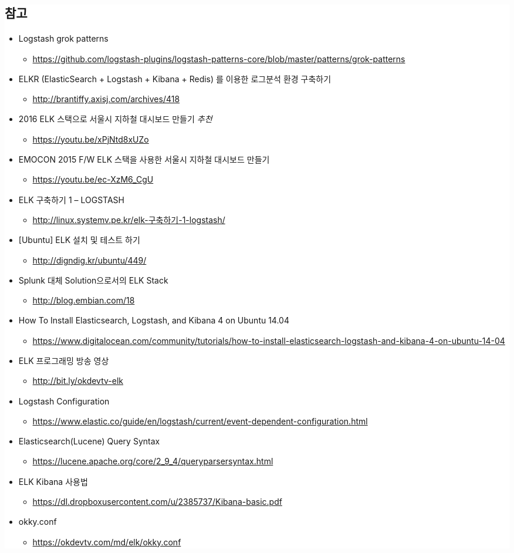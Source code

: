 

## 참고
* Logstash grok patterns
  * https://github.com/logstash-plugins/logstash-patterns-core/blob/master/patterns/grok-patterns

* ELKR (ElasticSearch + Logstash + Kibana + Redis) 를 이용한 로그분석 환경 구축하기
  * http://brantiffy.axisj.com/archives/418

* 2016 ELK 스택으로 서울시 지하철 대시보드 만들기 *추천*
  * https://youtu.be/xPjNtd8xUZo

* EMOCON 2015 F/W ELK 스택을 사용한 서울시 지하철 대시보드 만들기
  * https://youtu.be/ec-XzM6_CgU

* ELK 구축하기 1 – LOGSTASH
  * http://linux.systemv.pe.kr/elk-구축하기-1-logstash/

* [Ubuntu] ELK 설치 및 테스트 하기
  * http://digndig.kr/ubuntu/449/

* Splunk 대체 Solution으로서의 ELK Stack 
  * http://blog.embian.com/18

* How To Install Elasticsearch, Logstash, and Kibana 4 on Ubuntu 14.04
  * https://www.digitalocean.com/community/tutorials/how-to-install-elasticsearch-logstash-and-kibana-4-on-ubuntu-14-04

* ELK 프로그래밍 방송 영상
  * http://bit.ly/okdevtv-elk

* Logstash Configuration
  * https://www.elastic.co/guide/en/logstash/current/event-dependent-configuration.html

* Elasticsearch(Lucene) Query Syntax
  * https://lucene.apache.org/core/2_9_4/queryparsersyntax.html

* ELK Kibana 사용법
  * https://dl.dropboxusercontent.com/u/2385737/Kibana-basic.pdf
  
* okky.conf
  * https://okdevtv.com/md/elk/okky.conf
